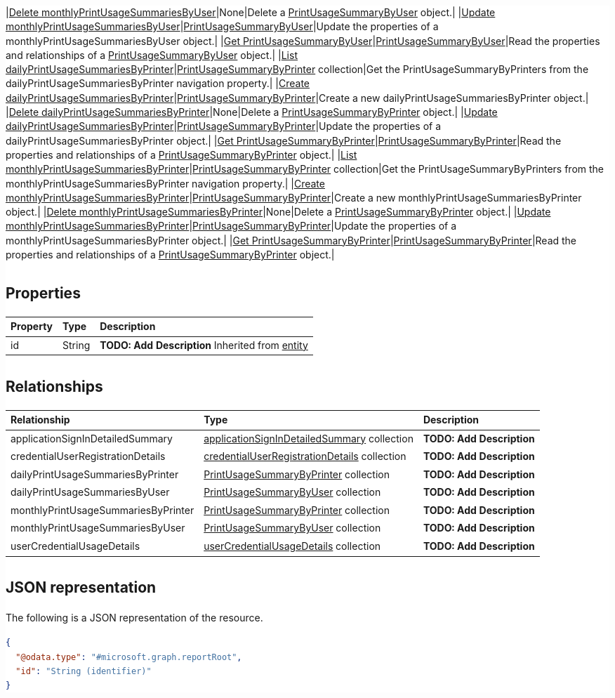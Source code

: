 |[Delete monthlyPrintUsageSummariesByUser](../api/reportroot-delete-monthlyprintusagesummariesbyuser.md)|None|Delete a [PrintUsageSummaryByUser](../resources/printusagesummarybyuser.md) object.|
|[Update monthlyPrintUsageSummariesByUser](../api/reportroot-update-monthlyprintusagesummariesbyuser.md)|[PrintUsageSummaryByUser](../resources/printusagesummarybyuser.md)|Update the properties of a monthlyPrintUsageSummariesByUser object.|
|[Get PrintUsageSummaryByUser](../api/printusagesummarybyuser-get.md)|[PrintUsageSummaryByUser](../resources/printusagesummarybyuser.md)|Read the properties and relationships of a [PrintUsageSummaryByUser](../resources/printusagesummarybyuser.md) object.|
|[List dailyPrintUsageSummariesByPrinter](../api/reportroot-list-dailyprintusagesummariesbyprinter.md)|[PrintUsageSummaryByPrinter](../resources/printusagesummarybyprinter.md) collection|Get the PrintUsageSummaryByPrinters from the dailyPrintUsageSummariesByPrinter navigation property.|
|[Create dailyPrintUsageSummariesByPrinter](../api/reportroot-post-dailyprintusagesummariesbyprinter.md)|[PrintUsageSummaryByPrinter](../resources/printusagesummarybyprinter.md)|Create a new dailyPrintUsageSummariesByPrinter object.|
|[Delete dailyPrintUsageSummariesByPrinter](../api/reportroot-delete-dailyprintusagesummariesbyprinter.md)|None|Delete a [PrintUsageSummaryByPrinter](../resources/printusagesummarybyprinter.md) object.|
|[Update dailyPrintUsageSummariesByPrinter](../api/reportroot-update-dailyprintusagesummariesbyprinter.md)|[PrintUsageSummaryByPrinter](../resources/printusagesummarybyprinter.md)|Update the properties of a dailyPrintUsageSummariesByPrinter object.|
|[Get PrintUsageSummaryByPrinter](../api/printusagesummarybyprinter-get.md)|[PrintUsageSummaryByPrinter](../resources/printusagesummarybyprinter.md)|Read the properties and relationships of a [PrintUsageSummaryByPrinter](../resources/printusagesummarybyprinter.md) object.|
|[List monthlyPrintUsageSummariesByPrinter](../api/reportroot-list-monthlyprintusagesummariesbyprinter.md)|[PrintUsageSummaryByPrinter](../resources/printusagesummarybyprinter.md) collection|Get the PrintUsageSummaryByPrinters from the monthlyPrintUsageSummariesByPrinter navigation property.|
|[Create monthlyPrintUsageSummariesByPrinter](../api/reportroot-post-monthlyprintusagesummariesbyprinter.md)|[PrintUsageSummaryByPrinter](../resources/printusagesummarybyprinter.md)|Create a new monthlyPrintUsageSummariesByPrinter object.|
|[Delete monthlyPrintUsageSummariesByPrinter](../api/reportroot-delete-monthlyprintusagesummariesbyprinter.md)|None|Delete a [PrintUsageSummaryByPrinter](../resources/printusagesummarybyprinter.md) object.|
|[Update monthlyPrintUsageSummariesByPrinter](../api/reportroot-update-monthlyprintusagesummariesbyprinter.md)|[PrintUsageSummaryByPrinter](../resources/printusagesummarybyprinter.md)|Update the properties of a monthlyPrintUsageSummariesByPrinter object.|
|[Get PrintUsageSummaryByPrinter](../api/printusagesummarybyprinter-get.md)|[PrintUsageSummaryByPrinter](../resources/printusagesummarybyprinter.md)|Read the properties and relationships of a [PrintUsageSummaryByPrinter](../resources/printusagesummarybyprinter.md) object.|

## Properties
|Property|Type|Description|
|:---|:---|:---|
|id|String|**TODO: Add Description** Inherited from [entity](../resources/entity.md)|

## Relationships
|Relationship|Type|Description|
|:---|:---|:---|
|applicationSignInDetailedSummary|[applicationSignInDetailedSummary](../resources/applicationsignindetailedsummary.md) collection|**TODO: Add Description**|
|credentialUserRegistrationDetails|[credentialUserRegistrationDetails](../resources/credentialuserregistrationdetails.md) collection|**TODO: Add Description**|
|dailyPrintUsageSummariesByPrinter|[PrintUsageSummaryByPrinter](../resources/printusagesummarybyprinter.md) collection|**TODO: Add Description**|
|dailyPrintUsageSummariesByUser|[PrintUsageSummaryByUser](../resources/printusagesummarybyuser.md) collection|**TODO: Add Description**|
|monthlyPrintUsageSummariesByPrinter|[PrintUsageSummaryByPrinter](../resources/printusagesummarybyprinter.md) collection|**TODO: Add Description**|
|monthlyPrintUsageSummariesByUser|[PrintUsageSummaryByUser](../resources/printusagesummarybyuser.md) collection|**TODO: Add Description**|
|userCredentialUsageDetails|[userCredentialUsageDetails](../resources/usercredentialusagedetails.md) collection|**TODO: Add Description**|

## JSON representation
The following is a JSON representation of the resource.

``` json
{
  "@odata.type": "#microsoft.graph.reportRoot",
  "id": "String (identifier)"
}
```

